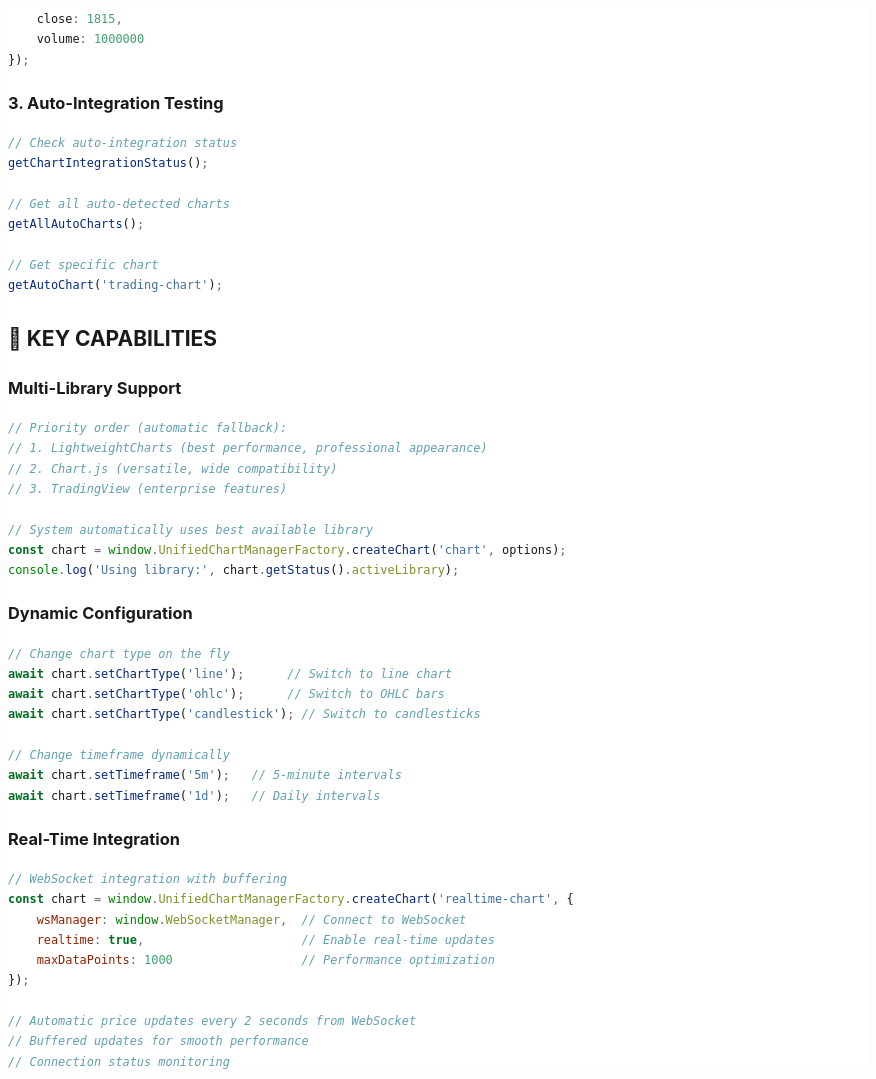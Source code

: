 ```javascript
    close: 1815,
    volume: 1000000
});
```

### **3. Auto-Integration Testing**
```javascript
// Check auto-integration status
getChartIntegrationStatus();

// Get all auto-detected charts
getAllAutoCharts();

// Get specific chart
getAutoChart('trading-chart');
```

## 🌟 **KEY CAPABILITIES**

### **Multi-Library Support**
```javascript
// Priority order (automatic fallback):
// 1. LightweightCharts (best performance, professional appearance)
// 2. Chart.js (versatile, wide compatibility)  
// 3. TradingView (enterprise features)

// System automatically uses best available library
const chart = window.UnifiedChartManagerFactory.createChart('chart', options);
console.log('Using library:', chart.getStatus().activeLibrary);
```

### **Dynamic Configuration**
```javascript
// Change chart type on the fly
await chart.setChartType('line');      // Switch to line chart
await chart.setChartType('ohlc');      // Switch to OHLC bars
await chart.setChartType('candlestick'); // Switch to candlesticks

// Change timeframe dynamically  
await chart.setTimeframe('5m');   // 5-minute intervals
await chart.setTimeframe('1d');   // Daily intervals
```

### **Real-Time Integration**
```javascript
// WebSocket integration with buffering
const chart = window.UnifiedChartManagerFactory.createChart('realtime-chart', {
    wsManager: window.WebSocketManager,  // Connect to WebSocket
    realtime: true,                      // Enable real-time updates
    maxDataPoints: 1000                  // Performance optimization
});

// Automatic price updates every 2 seconds from WebSocket
// Buffered updates for smooth performance
// Connection status monitoring
```
